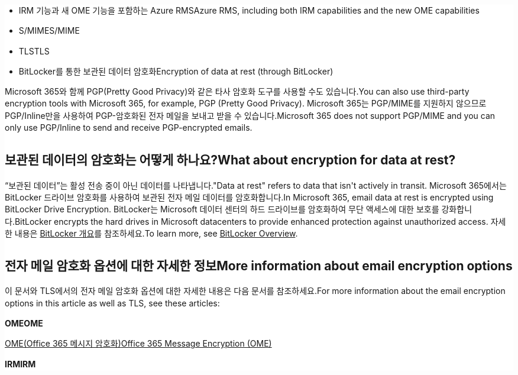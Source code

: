 - <span data-ttu-id="aa11e-188">IRM 기능과 새 OME 기능을 포함하는 Azure RMS</span><span class="sxs-lookup"><span data-stu-id="aa11e-188">Azure RMS, including both IRM capabilities and the new OME capabilities</span></span>

- <span data-ttu-id="aa11e-189">S/MIME</span><span class="sxs-lookup"><span data-stu-id="aa11e-189">S/MIME</span></span>

- <span data-ttu-id="aa11e-190">TLS</span><span class="sxs-lookup"><span data-stu-id="aa11e-190">TLS</span></span>

- <span data-ttu-id="aa11e-191">BitLocker를 통한 보관된 데이터 암호화</span><span class="sxs-lookup"><span data-stu-id="aa11e-191">Encryption of data at rest (through BitLocker)</span></span>

<span data-ttu-id="aa11e-192">Microsoft 365와 함께 PGP(Pretty Good Privacy)와 같은 타사 암호화 도구를 사용할 수도 있습니다.</span><span class="sxs-lookup"><span data-stu-id="aa11e-192">You can also use third-party encryption tools with Microsoft 365, for example, PGP (Pretty Good Privacy).</span></span> <span data-ttu-id="aa11e-193">Microsoft 365는 PGP/MIME를 지원하지 않으므로 PGP/Inline만을 사용하여 PGP-암호화된 전자 메일을 보내고 받을 수 있습니다.</span><span class="sxs-lookup"><span data-stu-id="aa11e-193">Microsoft 365 does not support PGP/MIME and you can only use PGP/Inline to send and receive PGP-encrypted emails.</span></span>

## <a name="what-about-encryption-for-data-at-rest"></a><span data-ttu-id="aa11e-194">보관된 데이터의 암호화는 어떻게 하나요?</span><span class="sxs-lookup"><span data-stu-id="aa11e-194">What about encryption for data at rest?</span></span>

<span data-ttu-id="aa11e-195">“보관된 데이터”는 활성 전송 중이 아닌 데이터를 나타냅니다.</span><span class="sxs-lookup"><span data-stu-id="aa11e-195">"Data at rest" refers to data that isn't actively in transit.</span></span> <span data-ttu-id="aa11e-196">Microsoft 365에서는 BitLocker 드라이브 암호화를 사용하여 보관된 전자 메일 데이터를 암호화합니다.</span><span class="sxs-lookup"><span data-stu-id="aa11e-196">In Microsoft 365, email data at rest is encrypted using BitLocker Drive Encryption.</span></span> <span data-ttu-id="aa11e-197">BitLocker는 Microsoft 데이터 센터의 하드 드라이브를 암호화하여 무단 액세스에 대한 보호를 강화합니다.</span><span class="sxs-lookup"><span data-stu-id="aa11e-197">BitLocker encrypts the hard drives in Microsoft datacenters to provide enhanced protection against unauthorized access.</span></span> <span data-ttu-id="aa11e-198">자세한 내용은 [BitLocker 개요](https://go.microsoft.com/fwlink/p/?LinkId=394737)를 참조하세요.</span><span class="sxs-lookup"><span data-stu-id="aa11e-198">To learn more, see [BitLocker Overview](https://go.microsoft.com/fwlink/p/?LinkId=394737).</span></span>
  
## <a name="more-information-about-email-encryption-options"></a><span data-ttu-id="aa11e-199">전자 메일 암호화 옵션에 대한 자세한 정보</span><span class="sxs-lookup"><span data-stu-id="aa11e-199">More information about email encryption options</span></span>

<span data-ttu-id="aa11e-200">이 문서와 TLS에서의 전자 메일 암호화 옵션에 대한 자세한 내용은 다음 문서를 참조하세요.</span><span class="sxs-lookup"><span data-stu-id="aa11e-200">For more information about the email encryption options in this article as well as TLS, see these articles:</span></span>
  
<span data-ttu-id="aa11e-201">**OME**</span><span class="sxs-lookup"><span data-stu-id="aa11e-201">**OME**</span></span>
  
[<span data-ttu-id="aa11e-202">OME(Office 365 메시지 암호화)</span><span class="sxs-lookup"><span data-stu-id="aa11e-202">Office 365 Message Encryption (OME)</span></span>](ome.md)
  
<span data-ttu-id="aa11e-203">**IRM**</span><span class="sxs-lookup"><span data-stu-id="aa11e-203">**IRM**</span></span>
  